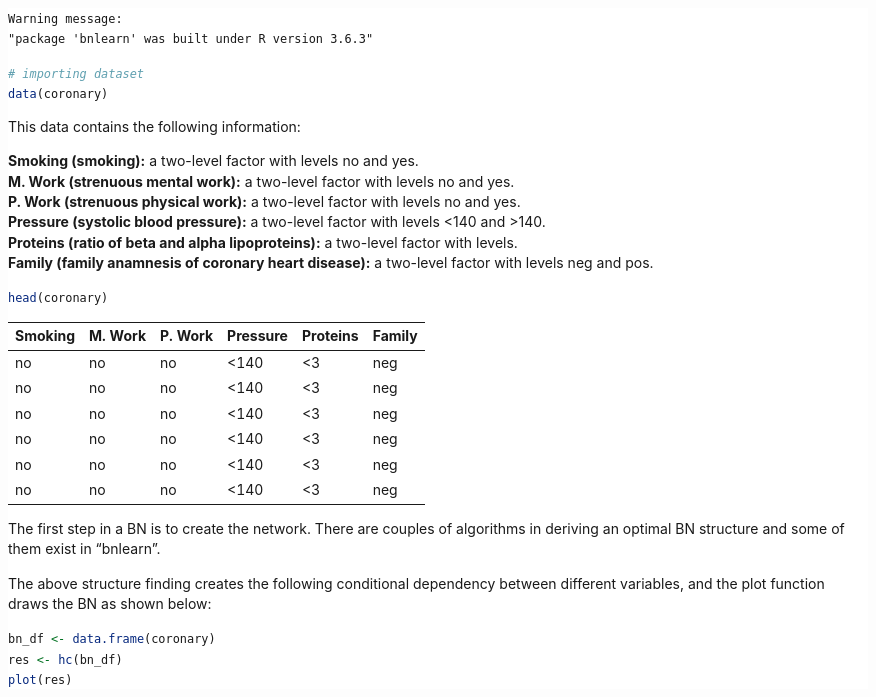     Warning message:
    "package 'bnlearn' was built under R version 3.6.3"


```R
# importing dataset
data(coronary)
```

This data contains the following information:

**Smoking (smoking):** a two-level factor with levels no and yes.                                                        
**M. Work (strenuous mental work):** a two-level factor with levels no and yes.                               
**P. Work (strenuous physical work):** a two-level factor with levels no and yes.                                 
**Pressure (systolic blood pressure):** a two-level factor with levels <140 and >140.                               
**Proteins (ratio of beta and alpha lipoproteins):** a two-level factor with levels.                             
**Family (family anamnesis of coronary heart disease):** a two-level factor with levels neg and pos.


```R
head(coronary)
```


<table>
<thead><tr><th scope=col>Smoking</th><th scope=col>M. Work</th><th scope=col>P. Work</th><th scope=col>Pressure</th><th scope=col>Proteins</th><th scope=col>Family</th></tr></thead>
<tbody>
	<tr><td>no     </td><td>no     </td><td>no     </td><td>&lt;140</td><td>&lt;3  </td><td>neg    </td></tr>
	<tr><td>no     </td><td>no     </td><td>no     </td><td>&lt;140</td><td>&lt;3  </td><td>neg    </td></tr>
	<tr><td>no     </td><td>no     </td><td>no     </td><td>&lt;140</td><td>&lt;3  </td><td>neg    </td></tr>
	<tr><td>no     </td><td>no     </td><td>no     </td><td>&lt;140</td><td>&lt;3  </td><td>neg    </td></tr>
	<tr><td>no     </td><td>no     </td><td>no     </td><td>&lt;140</td><td>&lt;3  </td><td>neg    </td></tr>
	<tr><td>no     </td><td>no     </td><td>no     </td><td>&lt;140</td><td>&lt;3  </td><td>neg    </td></tr>
</tbody>
</table>



The first step in a BN is to create the network. There are couples of algorithms in deriving an optimal BN structure and some of them exist in “bnlearn”.

The above structure finding creates the following conditional dependency between different variables, and the plot function draws the BN as shown below:


```R
bn_df <- data.frame(coronary)
res <- hc(bn_df)
plot(res)
```
